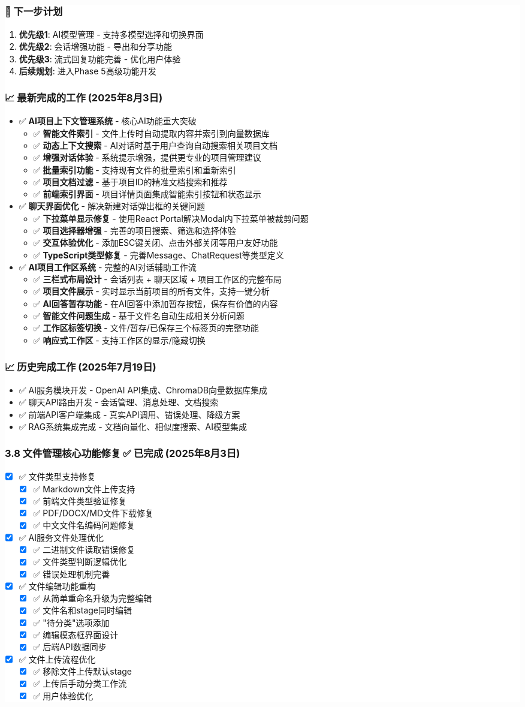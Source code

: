 ### 🚀 下一步计划
1. **优先级1**: AI模型管理 - 支持多模型选择和切换界面
2. **优先级2**: 会话增强功能 - 导出和分享功能
3. **优先级3**: 流式回复功能完善 - 优化用户体验
4. **后续规划**: 进入Phase 5高级功能开发

### 📈 最新完成的工作 (2025年8月3日)
- ✅ **AI项目上下文管理系统** - 核心AI功能重大突破
  - ✅ **智能文件索引** - 文件上传时自动提取内容并索引到向量数据库
  - ✅ **动态上下文搜索** - AI对话时基于用户查询自动搜索相关项目文档
  - ✅ **增强对话体验** - 系统提示增强，提供更专业的项目管理建议
  - ✅ **批量索引功能** - 支持现有文件的批量索引和重新索引
  - ✅ **项目文档过滤** - 基于项目ID的精准文档搜索和推荐
  - ✅ **前端索引界面** - 项目详情页面集成智能索引按钮和状态显示
- ✅ **聊天界面优化** - 解决新建对话弹出框的关键问题
  - ✅ **下拉菜单显示修复** - 使用React Portal解决Modal内下拉菜单被裁剪问题
  - ✅ **项目选择器增强** - 完善的项目搜索、筛选和选择体验
  - ✅ **交互体验优化** - 添加ESC键关闭、点击外部关闭等用户友好功能
  - ✅ **TypeScript类型修复** - 完善Message、ChatRequest等类型定义
- ✅ **AI项目工作区系统** - 完整的AI对话辅助工作流
  - ✅ **三栏式布局设计** - 会话列表 + 聊天区域 + 项目工作区的完整布局
  - ✅ **项目文件展示** - 实时显示当前项目的所有文件，支持一键分析
  - ✅ **AI回答暂存功能** - 在AI回答中添加暂存按钮，保存有价值的内容
  - ✅ **智能文件问题生成** - 基于文件名自动生成相关分析问题
  - ✅ **工作区标签切换** - 文件/暂存/已保存三个标签页的完整功能
  - ✅ **响应式工作区** - 支持工作区的显示/隐藏切换

### 📈 历史完成工作 (2025年7月19日)
- ✅ AI服务模块开发 - OpenAI API集成、ChromaDB向量数据库集成
- ✅ 聊天API路由开发 - 会话管理、消息处理、文档搜索
- ✅ 前端API客户端集成 - 真实API调用、错误处理、降级方案
- ✅ RAG系统集成完成 - 文档向量化、相似度搜索、AI模型集成 

### 3.8 文件管理核心功能修复 ✅ **已完成** (2025年8月3日)
- [x] ✅ 文件类型支持修复
  - [x] ✅ Markdown文件上传支持
  - [x] ✅ 前端文件类型验证修复
  - [x] ✅ PDF/DOCX/MD文件下载修复
  - [x] ✅ 中文文件名编码问题修复
- [x] ✅ AI服务文件处理优化
  - [x] ✅ 二进制文件读取错误修复
  - [x] ✅ 文件类型判断逻辑优化
  - [x] ✅ 错误处理机制完善
- [x] ✅ 文件编辑功能重构
  - [x] ✅ 从简单重命名升级为完整编辑
  - [x] ✅ 文件名和stage同时编辑
  - [x] ✅ "待分类"选项添加
  - [x] ✅ 编辑模态框界面设计
  - [x] ✅ 后端API数据同步
- [x] ✅ 文件上传流程优化
  - [x] ✅ 移除文件上传默认stage
  - [x] ✅ 上传后手动分类工作流
  - [x] ✅ 用户体验优化 